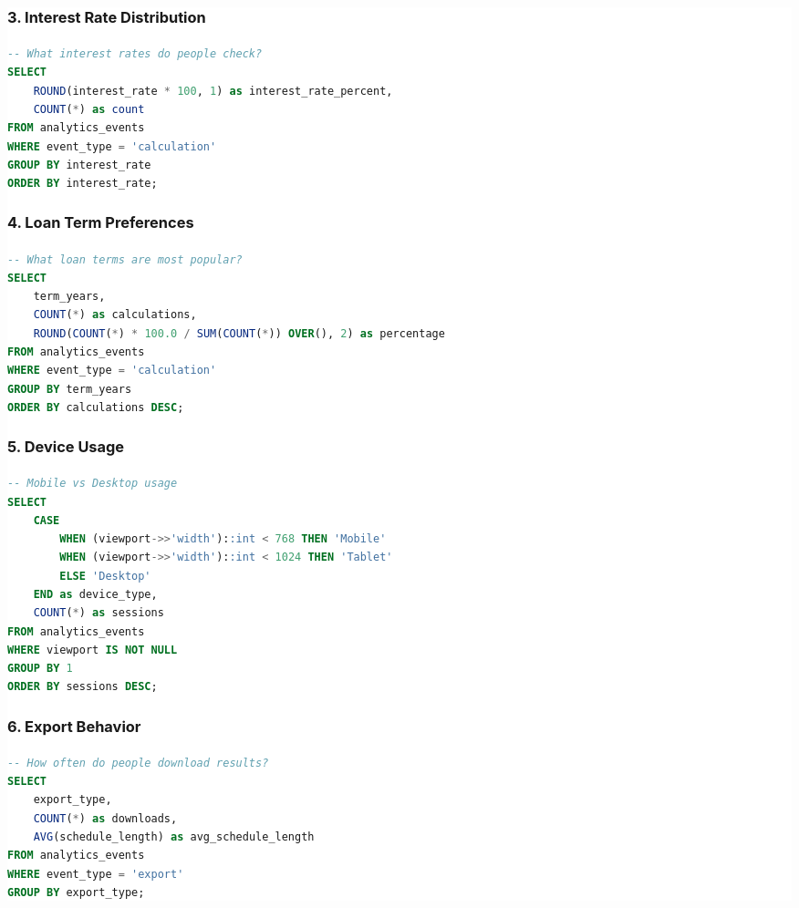 ### 3. **Interest Rate Distribution**
```sql
-- What interest rates do people check?
SELECT 
    ROUND(interest_rate * 100, 1) as interest_rate_percent,
    COUNT(*) as count
FROM analytics_events 
WHERE event_type = 'calculation'
GROUP BY interest_rate
ORDER BY interest_rate;
```

### 4. **Loan Term Preferences**
```sql
-- What loan terms are most popular?
SELECT 
    term_years,
    COUNT(*) as calculations,
    ROUND(COUNT(*) * 100.0 / SUM(COUNT(*)) OVER(), 2) as percentage
FROM analytics_events 
WHERE event_type = 'calculation'
GROUP BY term_years
ORDER BY calculations DESC;
```

### 5. **Device Usage**
```sql
-- Mobile vs Desktop usage
SELECT 
    CASE 
        WHEN (viewport->>'width')::int < 768 THEN 'Mobile'
        WHEN (viewport->>'width')::int < 1024 THEN 'Tablet'
        ELSE 'Desktop'
    END as device_type,
    COUNT(*) as sessions
FROM analytics_events 
WHERE viewport IS NOT NULL
GROUP BY 1
ORDER BY sessions DESC;
```

### 6. **Export Behavior**
```sql
-- How often do people download results?
SELECT 
    export_type,
    COUNT(*) as downloads,
    AVG(schedule_length) as avg_schedule_length
FROM analytics_events 
WHERE event_type = 'export'
GROUP BY export_type;
```
